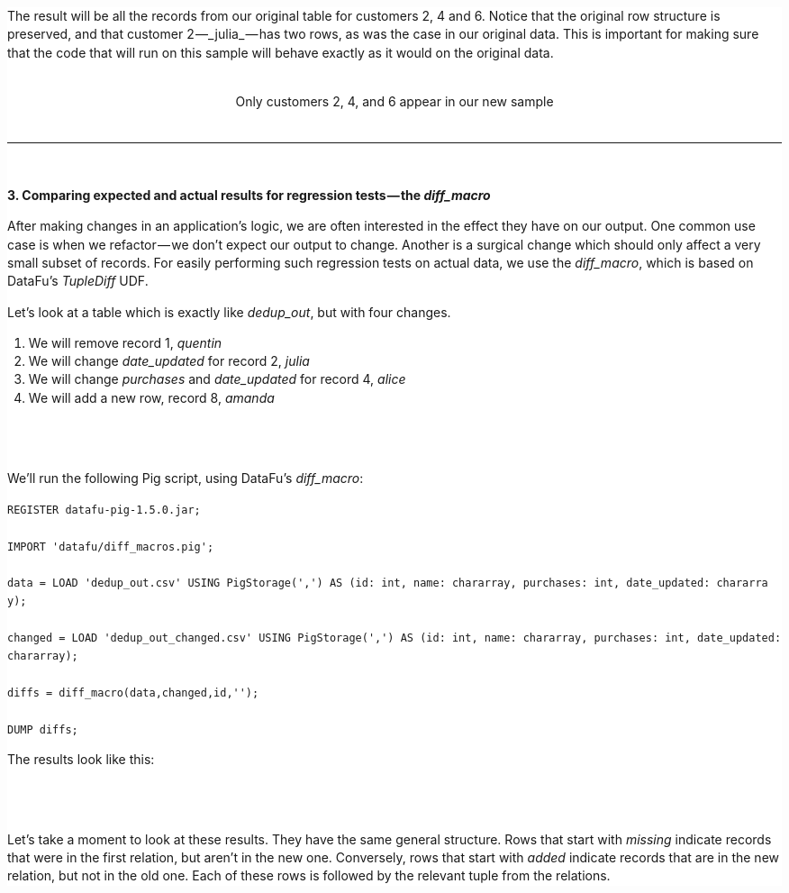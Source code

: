 The result will be all the records from our original table for customers 2, 4 and 6. Notice that the original row structure is preserved, and that customer 2 —_ julia_ — has two rows, as was the case in our original data. This is important for making sure that the code that will run on this sample will behave exactly as it would on the original data.

<br>
<script src="https://gist.github.com/eyala/28985cc0e3f338d044cc5ebb779f6454.js"></script>
<center>Only customers 2, 4, and 6 appear in our new sample</center>
<br>

---
<br>

**3\. Comparing expected and actual results for regression tests — the _diff\_macro_**

After making changes in an application’s logic, we are often interested in the effect they have on our output. One common use case is when we refactor — we don’t expect our output to change. Another is a surgical change which should only affect a very small subset of records. For easily performing such regression tests on actual data, we use the _diff\_macro_, which is based on DataFu’s _TupleDiff_ UDF.

Let’s look at a table which is exactly like _dedup\_out_, but with four changes.

1.  We will remove record 1, _quentin_
2.  We will change _date\_updated_ for record 2, _julia_
3.  We will change _purchases_ and _date\_updated_ for record 4, _alice_
4.  We will add a new row, record 8, _amanda_

<br>
<script src="https://gist.github.com/eyala/699942d65471f3c305b0dcda09944a95.js"></script>
<br>

We’ll run the following Pig script, using DataFu’s _diff\_macro_:

```pig
REGISTER datafu-pig-1.5.0.jar;

IMPORT 'datafu/diff_macros.pig';

data = LOAD 'dedup_out.csv' USING PigStorage(',') AS (id: int, name: chararray, purchases: int, date_updated: chararray);

changed = LOAD 'dedup_out_changed.csv' USING PigStorage(',') AS (id: int, name: chararray, purchases: int, date_updated: chararray);

diffs = diff_macro(data,changed,id,'');

DUMP diffs;
```

The results look like this:

<br>
<script src="https://gist.github.com/eyala/3d36775faf081daad37a102f25add2a4.js"></script>
<br>

Let’s take a moment to look at these results. They have the same general structure. Rows that start with _missing_ indicate records that were in the first relation, but aren’t in the new one. Conversely, rows that start with _added_ indicate records that are in the new relation, but not in the old one. Each of these rows is followed by the relevant tuple from the relations.
